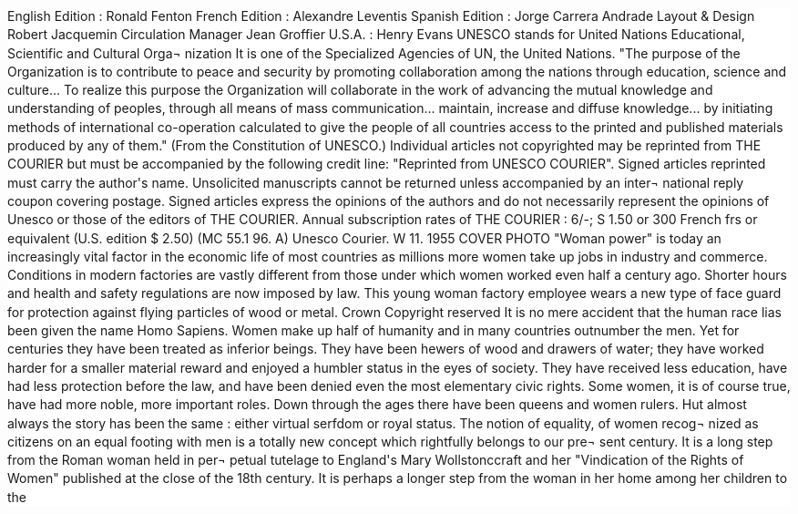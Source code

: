 English Edition : Ronald Fenton
French Edition : Alexandre Leventis
Spanish Edition : Jorge Carrera Andrade
Layout & Design
Robert Jacquemin
Circulation Manager
Jean Groffier
U.S.A. : Henry Evans
UNESCO stands for United Nations Educational, Scientific and Cultural Orga¬
nization It is one of the Specialized Agencies of UN, the United Nations.
"The purpose of the Organization is to contribute to peace and security by
promoting collaboration among the nations through education, science and
culture... To realize this purpose the Organization will collaborate in the work
of advancing the mutual knowledge and understanding of peoples, through all
means of mass communication... maintain, increase and diffuse knowledge...
by initiating methods of international co-operation calculated to give the people
of all countries access to the printed and published materials produced by
any of them." (From the Constitution of UNESCO.)
Individual articles not copyrighted may be reprinted from THE COURIER but
must be accompanied by the following credit line: "Reprinted from UNESCO
COURIER". Signed articles reprinted must carry the author's name.
Unsolicited manuscripts cannot be returned unless accompanied by an inter¬
national reply coupon covering postage.
Signed articles express the opinions of the authors and do not necessarily
represent the opinions of Unesco or those of the editors of THE COURIER.
Annual subscription rates of THE COURIER : 6/-; S 1.50 or 300 French frs
or equivalent (U.S. edition $ 2.50) (MC 55.1 96. A)
Unesco Courier. W 11. 1955
COVER PHOTO
"Woman power" is today an increasingly vital
factor in the economic life of most countries
as millions more women take up jobs in
industry and commerce. Conditions in modern
factories are vastly different from those under
which women worked even half a century
ago. Shorter hours and health and safety
regulations are now imposed by law. This
young woman factory employee wears a new
type of face guard for protection against
flying particles of wood or metal.
Crown Copyright reserved
It is no mere accident that the human race lias been
given the name Homo Sapiens. Women make up
half of humanity and in many countries outnumber
the men. Yet for centuries they have been treated
as inferior beings. They have been hewers of wood and
drawers of water; they have worked harder for a smaller
material reward and enjoyed a humbler status in the
eyes of society. They have received less education,
have had less protection before the law, and have been
denied even the most elementary civic rights.
Some women, it is of course true, have had more noble,
more important roles. Down through the ages there
have been queens and women rulers. Hut almost always
the story has been the same : either virtual serfdom or
royal status. The notion of equality, of women recog¬
nized as citizens on an equal footing with men is a
totally new concept which rightfully belongs to our pre¬
sent century.
It is a long step from the Roman woman held in per¬
petual tutelage to England's Mary Wollstonccraft and her
"Vindication of the Rights of Women" published at the
close of the 18th century. It is perhaps a longer step
from the woman in her home among her children to the